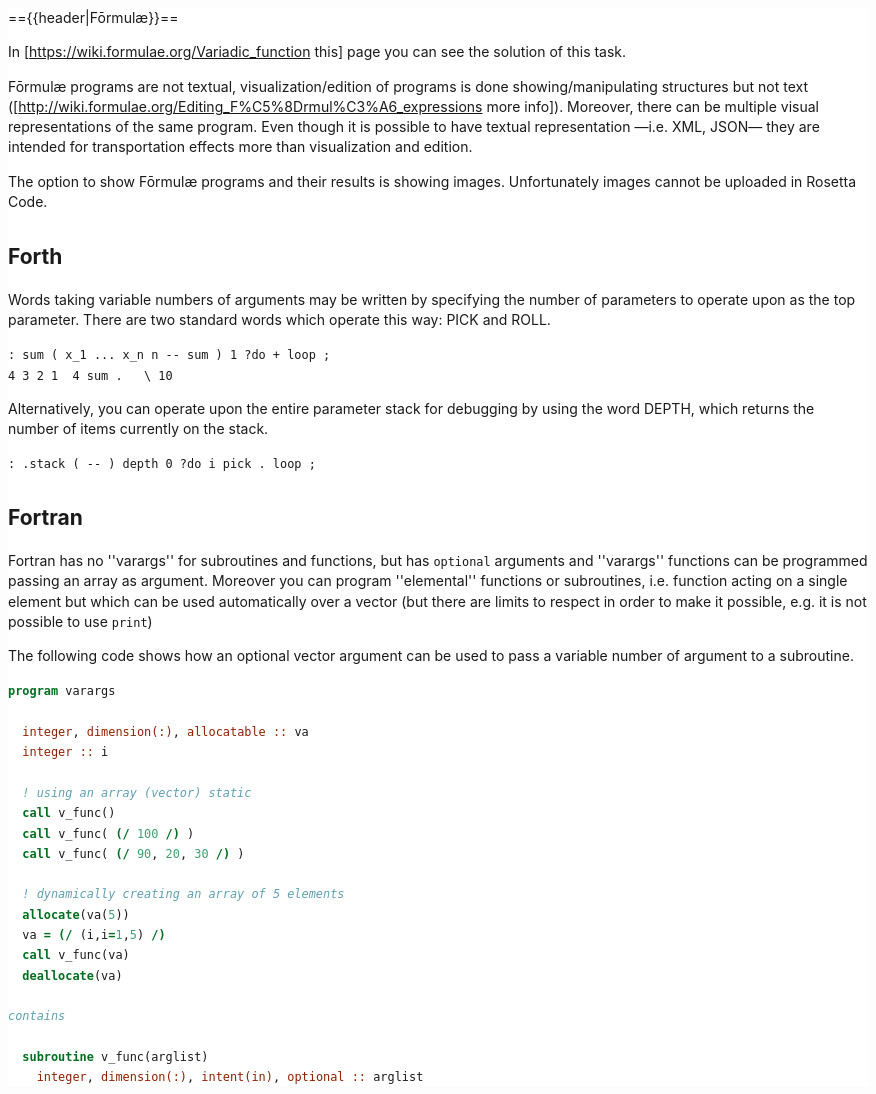 
=={{header|Fōrmulæ}}==

In [https://wiki.formulae.org/Variadic_function this] page you can see the solution of this task.

Fōrmulæ programs are not textual, visualization/edition of programs is done showing/manipulating structures but not text ([http://wiki.formulae.org/Editing_F%C5%8Drmul%C3%A6_expressions more info]). Moreover, there can be multiple visual representations of the same program. Even though it is possible to have textual representation &mdash;i.e. XML, JSON&mdash; they are intended for transportation effects more than visualization and edition.

The option to show Fōrmulæ programs and their results is showing images. Unfortunately images cannot be uploaded in Rosetta Code.


## Forth

Words taking variable numbers of arguments may be written by specifying the number of parameters to operate upon as the top parameter. There are two standard words which operate this way: PICK and ROLL.


```forth
: sum ( x_1 ... x_n n -- sum ) 1 ?do + loop ;
4 3 2 1  4 sum .   \ 10
```


Alternatively, you can operate upon the entire parameter stack for debugging by using the word DEPTH, which returns the number of items currently on the stack.


```forth
: .stack ( -- ) depth 0 ?do i pick . loop ;
```



## Fortran

Fortran has no ''varargs'' for subroutines and functions, but has <code>optional</code> arguments and ''varargs'' functions can be programmed passing an array as argument. Moreover you can program ''elemental'' functions or subroutines, i.e. function acting on a single element but which can be used automatically over a vector (but there are limits to respect in order to make it possible, e.g. it is not possible to use <code>print</code>)

The following code shows how an optional vector argument can be used to pass a variable number of argument to a subroutine.


```fortran
program varargs

  integer, dimension(:), allocatable :: va
  integer :: i

  ! using an array (vector) static
  call v_func()
  call v_func( (/ 100 /) )
  call v_func( (/ 90, 20, 30 /) )

  ! dynamically creating an array of 5 elements
  allocate(va(5))
  va = (/ (i,i=1,5) /)
  call v_func(va)
  deallocate(va)

contains

  subroutine v_func(arglist)
    integer, dimension(:), intent(in), optional :: arglist
```